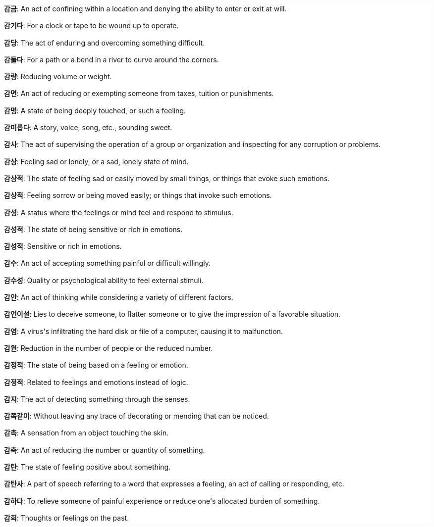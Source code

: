 **감금**: An act of confining within a location and denying the ability to enter or exit at will.

**감기다**: For a clock or tape to be wound up to operate.

**감당**: The act of enduring and overcoming something difficult.

**감돌다**: For a path or a bend in a river to curve around the corners.

**감량**: Reducing volume or weight.

**감면**: An act of reducing or exempting someone from taxes, tuition or punishments.

**감명**: A state of being deeply touched, or such a feeling.

**감미롭다**: A story, voice, song, etc., sounding sweet. 

**감사**: The act of supervising the operation of a group or organization and inspecting for any corruption or problems.

**감상**: Feeling sad or lonely, or a sad, lonely state of mind.

**감상적**: The state of feeling sad or easily moved by small things, or things that evoke such emotions.

**감상적**: Feeling sorrow or being moved easily; or things that invoke such emotions.

**감성**: A status where the feelings or mind feel and respond to stimulus.

**감성적**: The state of being sensitive or rich in emotions.

**감성적**: Sensitive or rich in emotions.

**감수**: An act of accepting something painful or difficult willingly.

**감수성**: Quality or psychological ability to feel external stimuli.

**감안**: An act of thinking while considering a variety of different factors.

**감언이설**: Lies to deceive someone, to flatter someone or to give the impression of a favorable situation.

**감염**: A virus's infiltrating the hard disk or file of a computer, causing it to malfunction.

**감원**: Reduction in the number of people or the reduced number.

**감정적**: The state of being based on a feeling or emotion.

**감정적**: Related to feelings and emotions instead of logic.

**감지**: The act of detecting something through the senses.

**감쪽같이**: Without leaving any trace of decorating or mending that can be noticed.

**감촉**: A sensation from an object touching the skin.

**감축**: An act of reducing the number or quantity of something.

**감탄**: The state of feeling positive about something.

**감탄사**: A part of speech referring to a word that expresses a feeling, an act of calling or responding, etc.

**감하다**: To relieve someone of painful experience or reduce one's allocated burden of something.

**감회**: Thoughts or feelings on the past.
